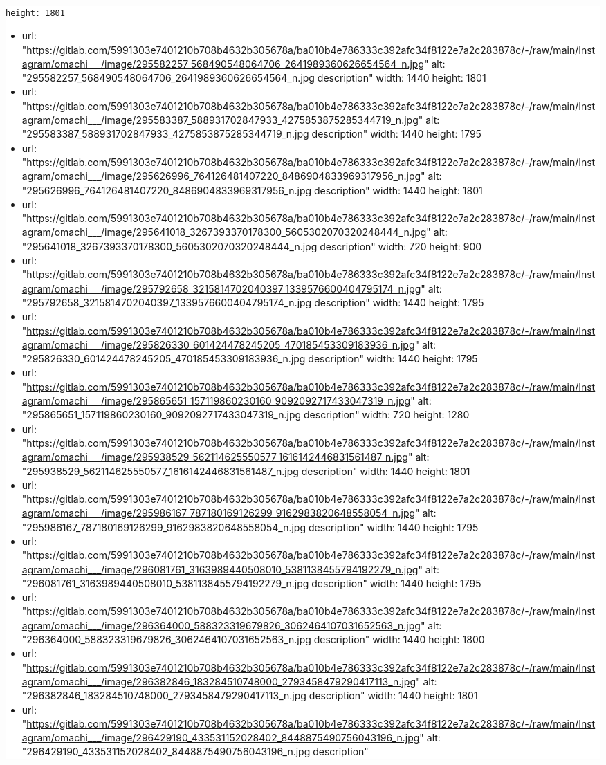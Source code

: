     height: 1801
  - url: "https://gitlab.com/5991303e7401210b708b4632b305678a/ba010b4e786333c392afc34f8122e7a2c283878c/-/raw/main/Instagram/omachi___/image/295582257_568490548064706_2641989360626654564_n.jpg"
    alt: "295582257_568490548064706_2641989360626654564_n.jpg description"
    width: 1440
    height: 1801
  - url: "https://gitlab.com/5991303e7401210b708b4632b305678a/ba010b4e786333c392afc34f8122e7a2c283878c/-/raw/main/Instagram/omachi___/image/295583387_588931702847933_4275853875285344719_n.jpg"
    alt: "295583387_588931702847933_4275853875285344719_n.jpg description"
    width: 1440
    height: 1795
  - url: "https://gitlab.com/5991303e7401210b708b4632b305678a/ba010b4e786333c392afc34f8122e7a2c283878c/-/raw/main/Instagram/omachi___/image/295626996_764126481407220_8486904833969317956_n.jpg"
    alt: "295626996_764126481407220_8486904833969317956_n.jpg description"
    width: 1440
    height: 1801
  - url: "https://gitlab.com/5991303e7401210b708b4632b305678a/ba010b4e786333c392afc34f8122e7a2c283878c/-/raw/main/Instagram/omachi___/image/295641018_3267393370178300_5605302070320248444_n.jpg"
    alt: "295641018_3267393370178300_5605302070320248444_n.jpg description"
    width: 720
    height: 900
  - url: "https://gitlab.com/5991303e7401210b708b4632b305678a/ba010b4e786333c392afc34f8122e7a2c283878c/-/raw/main/Instagram/omachi___/image/295792658_3215814702040397_1339576600404795174_n.jpg"
    alt: "295792658_3215814702040397_1339576600404795174_n.jpg description"
    width: 1440
    height: 1795
  - url: "https://gitlab.com/5991303e7401210b708b4632b305678a/ba010b4e786333c392afc34f8122e7a2c283878c/-/raw/main/Instagram/omachi___/image/295826330_601424478245205_470185453309183936_n.jpg"
    alt: "295826330_601424478245205_470185453309183936_n.jpg description"
    width: 1440
    height: 1795
  - url: "https://gitlab.com/5991303e7401210b708b4632b305678a/ba010b4e786333c392afc34f8122e7a2c283878c/-/raw/main/Instagram/omachi___/image/295865651_157119860230160_9092092717433047319_n.jpg"
    alt: "295865651_157119860230160_9092092717433047319_n.jpg description"
    width: 720
    height: 1280
  - url: "https://gitlab.com/5991303e7401210b708b4632b305678a/ba010b4e786333c392afc34f8122e7a2c283878c/-/raw/main/Instagram/omachi___/image/295938529_562114625550577_1616142446831561487_n.jpg"
    alt: "295938529_562114625550577_1616142446831561487_n.jpg description"
    width: 1440
    height: 1801
  - url: "https://gitlab.com/5991303e7401210b708b4632b305678a/ba010b4e786333c392afc34f8122e7a2c283878c/-/raw/main/Instagram/omachi___/image/295986167_787180169126299_9162983820648558054_n.jpg"
    alt: "295986167_787180169126299_9162983820648558054_n.jpg description"
    width: 1440
    height: 1795
  - url: "https://gitlab.com/5991303e7401210b708b4632b305678a/ba010b4e786333c392afc34f8122e7a2c283878c/-/raw/main/Instagram/omachi___/image/296081761_3163989440508010_5381138455794192279_n.jpg"
    alt: "296081761_3163989440508010_5381138455794192279_n.jpg description"
    width: 1440
    height: 1795
  - url: "https://gitlab.com/5991303e7401210b708b4632b305678a/ba010b4e786333c392afc34f8122e7a2c283878c/-/raw/main/Instagram/omachi___/image/296364000_588323319679826_3062464107031652563_n.jpg"
    alt: "296364000_588323319679826_3062464107031652563_n.jpg description"
    width: 1440
    height: 1800
  - url: "https://gitlab.com/5991303e7401210b708b4632b305678a/ba010b4e786333c392afc34f8122e7a2c283878c/-/raw/main/Instagram/omachi___/image/296382846_183284510748000_2793458479290417113_n.jpg"
    alt: "296382846_183284510748000_2793458479290417113_n.jpg description"
    width: 1440
    height: 1801
  - url: "https://gitlab.com/5991303e7401210b708b4632b305678a/ba010b4e786333c392afc34f8122e7a2c283878c/-/raw/main/Instagram/omachi___/image/296429190_433531152028402_8448875490756043196_n.jpg"
    alt: "296429190_433531152028402_8448875490756043196_n.jpg description"